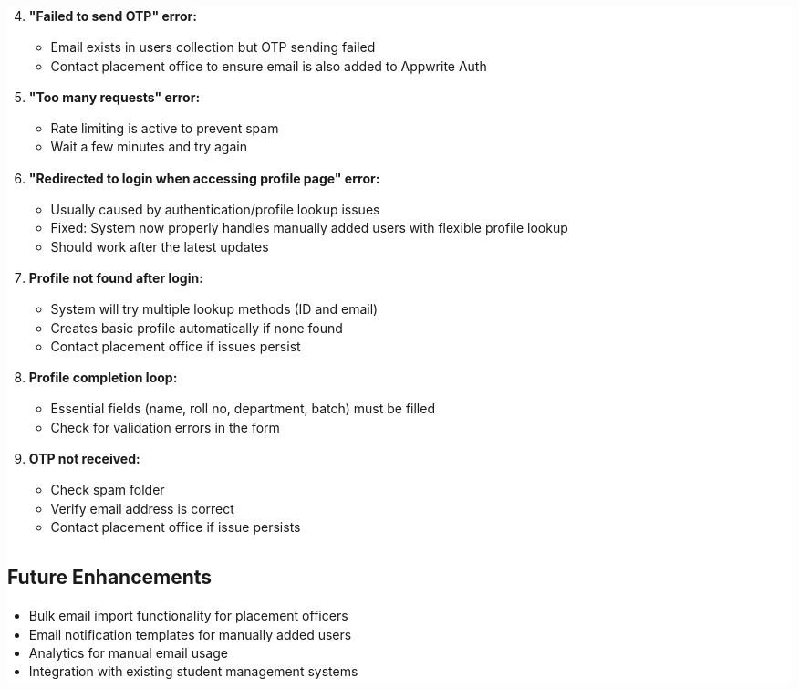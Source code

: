 4. **"Failed to send OTP" error:**
   - Email exists in users collection but OTP sending failed
   - Contact placement office to ensure email is also added to Appwrite Auth

5. **"Too many requests" error:**
   - Rate limiting is active to prevent spam
   - Wait a few minutes and try again

6. **"Redirected to login when accessing profile page" error:**
   - Usually caused by authentication/profile lookup issues
   - Fixed: System now properly handles manually added users with flexible profile lookup
   - Should work after the latest updates

7. **Profile not found after login:**
   - System will try multiple lookup methods (ID and email)
   - Creates basic profile automatically if none found
   - Contact placement office if issues persist

2. **Profile completion loop:**
   - Essential fields (name, roll no, department, batch) must be filled
   - Check for validation errors in the form

3. **OTP not received:**
   - Check spam folder
   - Verify email address is correct
   - Contact placement office if issue persists

## Future Enhancements

- Bulk email import functionality for placement officers
- Email notification templates for manually added users
- Analytics for manual email usage
- Integration with existing student management systems
